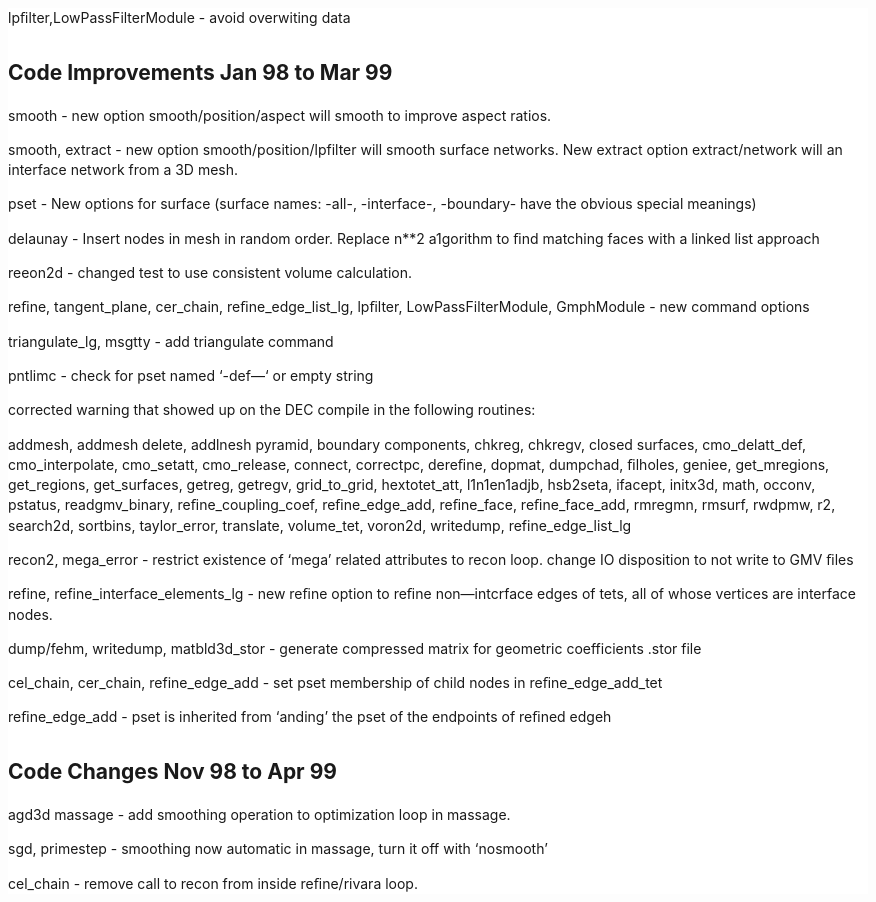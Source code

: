 lpﬁlter,LowPassFilterModule - avoid overwiting data
 


## Code Improvements Jan 98 to Mar 99


smooth - new option smooth/position/aspect will smooth to improve aspect ratios.

smooth, extract - new option smooth/position/lpfilter will smooth surface networks.
New extract option extract/network will an interface network from a 3D mesh.

pset - New options for surface (surface names: -all-, -interface-, -boundary- have the obvious special meanings)

delaunay - Insert nodes in mesh in random order. Replace n**2 a1gorithm to ﬁnd matching faces with a linked list approach

reeon2d - changed test to use consistent volume calculation.

reﬁne, tangent_plane, cer_chain, reﬁne_edge_list_lg, lpﬁlter, LowPassFilterModule, GmphModule - new command options

triangulate_lg, msgtty - add triangulate command

pntlimc - check for pset named ‘-def—‘ or empty string

corrected warning that showed up on the DEC compile in the following routines:

addmesh, addmesh delete, addlnesh pyramid, boundary components, chkreg, chkregv, closed surfaces,
cmo_delatt_def, cmo_interpolate, cmo_setatt, cmo_release, connect, correctpc, dereﬁne, dopmat,
dumpchad, ﬁlholes, geniee, get_mregions, get_regions, get_surfaces, getreg, getregv, grid_to_grid,
hextotet_att, l1n1en1adjb, hsb2seta, ifacept, initx3d, math, occonv, pstatus, readgmv_binary,
reﬁne_coupling_coef, reﬁne_edge_add, reﬁne_face, reﬁne_face_add, rmregmn, rmsurf, rwdpmw,
r2, search2d, sortbins, taylor_error, translate, volume_tet, voron2d, writedump, refine_edge_list_lg


recon2, mega_error - restrict existence of ‘mega’ related attributes to recon loop. change IO disposition to not write to GMV ﬁles

refine, refine_interface_elements_lg - new reﬁne option to reﬁne non—intcrface edges of tets, all of whose vertices are interface nodes.

dump/fehm, writedump, matbld3d_stor -  generate compressed matrix for geometric coefficients .stor file

cel_chain, cer_chain, refine_edge_add -  set pset membership of child nodes in reﬁne_edge_add_tet

reﬁne_edge_add - pset is inherited from ‘anding’ the pset of the endpoints of reﬁned edgeh



## Code Changes Nov 98 to Apr 99


agd3d massage - add smoothing operation to optimization loop in massage.

sgd, primestep - smoothing now automatic in massage, turn it off with ‘nosmooth’ 

cel_chain - remove call to recon from inside reﬁne/rivara loop.
